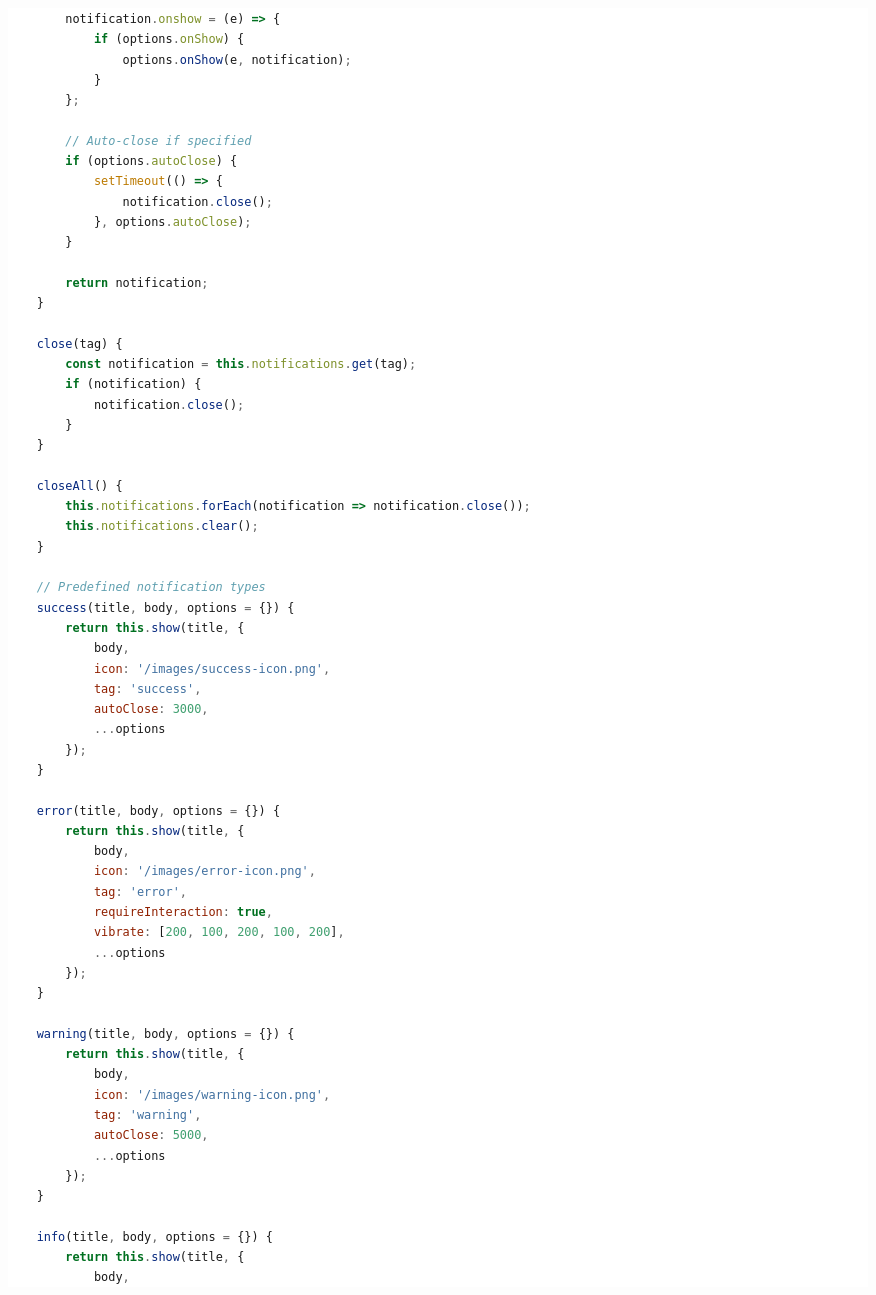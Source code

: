 ```javascript
        notification.onshow = (e) => {
            if (options.onShow) {
                options.onShow(e, notification);
            }
        };
        
        // Auto-close if specified
        if (options.autoClose) {
            setTimeout(() => {
                notification.close();
            }, options.autoClose);
        }
        
        return notification;
    }
    
    close(tag) {
        const notification = this.notifications.get(tag);
        if (notification) {
            notification.close();
        }
    }
    
    closeAll() {
        this.notifications.forEach(notification => notification.close());
        this.notifications.clear();
    }
    
    // Predefined notification types
    success(title, body, options = {}) {
        return this.show(title, {
            body,
            icon: '/images/success-icon.png',
            tag: 'success',
            autoClose: 3000,
            ...options
        });
    }
    
    error(title, body, options = {}) {
        return this.show(title, {
            body,
            icon: '/images/error-icon.png',
            tag: 'error',
            requireInteraction: true,
            vibrate: [200, 100, 200, 100, 200],
            ...options
        });
    }
    
    warning(title, body, options = {}) {
        return this.show(title, {
            body,
            icon: '/images/warning-icon.png',
            tag: 'warning',
            autoClose: 5000,
            ...options
        });
    }
    
    info(title, body, options = {}) {
        return this.show(title, {
            body,
```